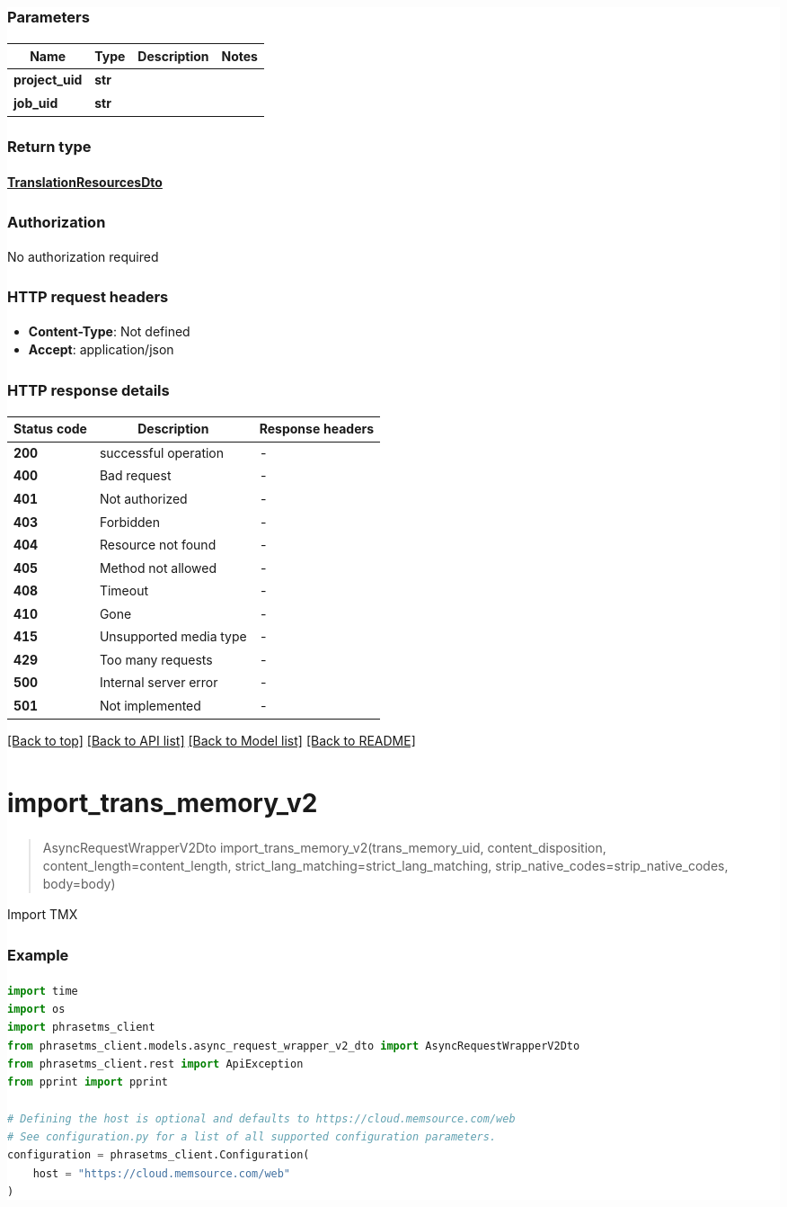 
### Parameters

Name | Type | Description  | Notes
------------- | ------------- | ------------- | -------------
 **project_uid** | **str**|  | 
 **job_uid** | **str**|  | 

### Return type

[**TranslationResourcesDto**](TranslationResourcesDto.md)

### Authorization

No authorization required

### HTTP request headers

 - **Content-Type**: Not defined
 - **Accept**: application/json

### HTTP response details
| Status code | Description | Response headers |
|-------------|-------------|------------------|
**200** | successful operation |  -  |
**400** | Bad request |  -  |
**401** | Not authorized |  -  |
**403** | Forbidden |  -  |
**404** | Resource not found |  -  |
**405** | Method not allowed |  -  |
**408** | Timeout |  -  |
**410** | Gone |  -  |
**415** | Unsupported media type |  -  |
**429** | Too many requests |  -  |
**500** | Internal server error |  -  |
**501** | Not implemented |  -  |

[[Back to top]](#) [[Back to API list]](../README.md#documentation-for-api-endpoints) [[Back to Model list]](../README.md#documentation-for-models) [[Back to README]](../README.md)

# **import_trans_memory_v2**
> AsyncRequestWrapperV2Dto import_trans_memory_v2(trans_memory_uid, content_disposition, content_length=content_length, strict_lang_matching=strict_lang_matching, strip_native_codes=strip_native_codes, body=body)

Import TMX

### Example

```python
import time
import os
import phrasetms_client
from phrasetms_client.models.async_request_wrapper_v2_dto import AsyncRequestWrapperV2Dto
from phrasetms_client.rest import ApiException
from pprint import pprint

# Defining the host is optional and defaults to https://cloud.memsource.com/web
# See configuration.py for a list of all supported configuration parameters.
configuration = phrasetms_client.Configuration(
    host = "https://cloud.memsource.com/web"
)


```
